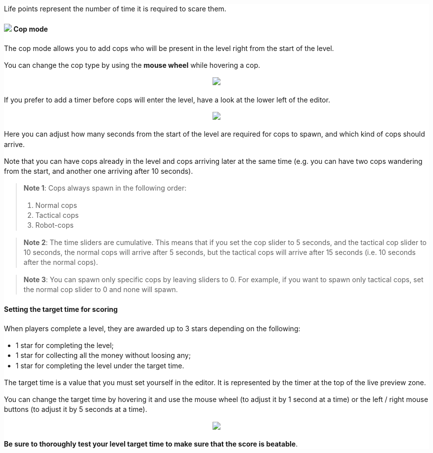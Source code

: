 Life points represent the number of time it is required to scare them.

#### <img src="http://greedy-kid.com/editor_manual/images/mode9.png" height="20"> Cop mode
The cop mode allows you to add cops who will be present in the level right from the start of the level.

You can change the cop type by using the **mouse wheel** <i class="icon-up-hand"></i> while hovering a cop.

<p align="center"><img src="http://greedy-kid.com/editor_manual/images/cop.gif" width="450"></p>

If you prefer to add a timer before cops will enter the level, have a look at the lower left of the editor.

<p align="center"><img src="http://greedy-kid.com/editor_manual/images/cop_timer.png" width="350"></p>

Here you can adjust how many seconds from the start of the level are required for cops to spawn, and which kind of cops should arrive.

Note that you can have cops already in the level and cops arriving later at the same time (e.g. you can have two cops wandering from the start, and another one arriving after 10 seconds).

> **Note 1**: Cops always spawn in the following order:
> 1. Normal cops
> 2. Tactical cops
> 3. Robot-cops

> **Note 2**: The time sliders are cumulative. <i class="icon-attention"></i> This means that if you set the cop slider to 5 seconds, and the tactical cop slider to 10 seconds, the normal cops will arrive after 5 seconds, but the tactical cops will arrive after 15 seconds (i.e. 10 seconds after the normal cops).

> **Note 3**: You can spawn only specific cops by leaving sliders to 0. For example, if you want to spawn only tactical cops, set the normal cop slider to 0 and none will spawn.

#### <i class="icon-award"></i> Setting the target time for scoring
When players complete a level, they are awarded up to 3 stars <i class="icon-star"></i><i class="icon-star"></i><i class="icon-star"></i>depending on the following:

- 1 star <i class="icon-star"></i> for completing the level;
- 1 star <i class="icon-star"></i> for collecting all the money without loosing any;
- 1 star <i class="icon-star"></i> for completing the level under the target time. 

The target time is a value that you must set yourself in the editor. It is represented by the timer at the top of the live preview zone.

You can change the target time by hovering it and use the mouse wheel (to adjust it by 1 second at a time) or the left / right mouse buttons (to adjust it by 5 seconds at a time).

<p align="center"><img src="http://greedy-kid.com/editor_manual/images/timer.gif" width="450"></p>

**Be sure to thoroughly test your level target time to make sure that the score is beatable**. <i class="icon-attention"></i>
